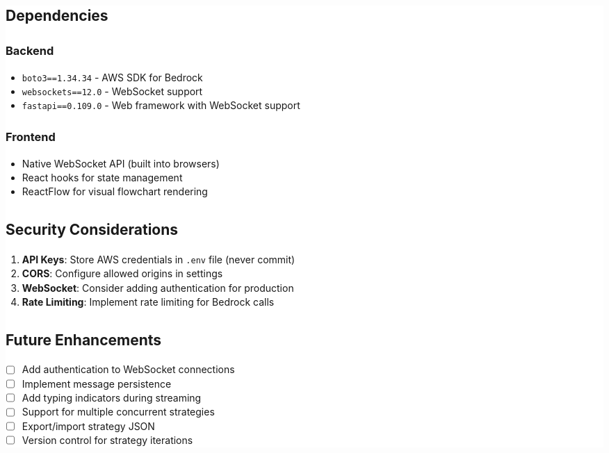 ## Dependencies

### Backend
- `boto3==1.34.34` - AWS SDK for Bedrock
- `websockets==12.0` - WebSocket support
- `fastapi==0.109.0` - Web framework with WebSocket support

### Frontend
- Native WebSocket API (built into browsers)
- React hooks for state management
- ReactFlow for visual flowchart rendering

## Security Considerations

1. **API Keys**: Store AWS credentials in `.env` file (never commit)
2. **CORS**: Configure allowed origins in settings
3. **WebSocket**: Consider adding authentication for production
4. **Rate Limiting**: Implement rate limiting for Bedrock calls

## Future Enhancements

- [ ] Add authentication to WebSocket connections
- [ ] Implement message persistence
- [ ] Add typing indicators during streaming
- [ ] Support for multiple concurrent strategies
- [ ] Export/import strategy JSON
- [ ] Version control for strategy iterations
